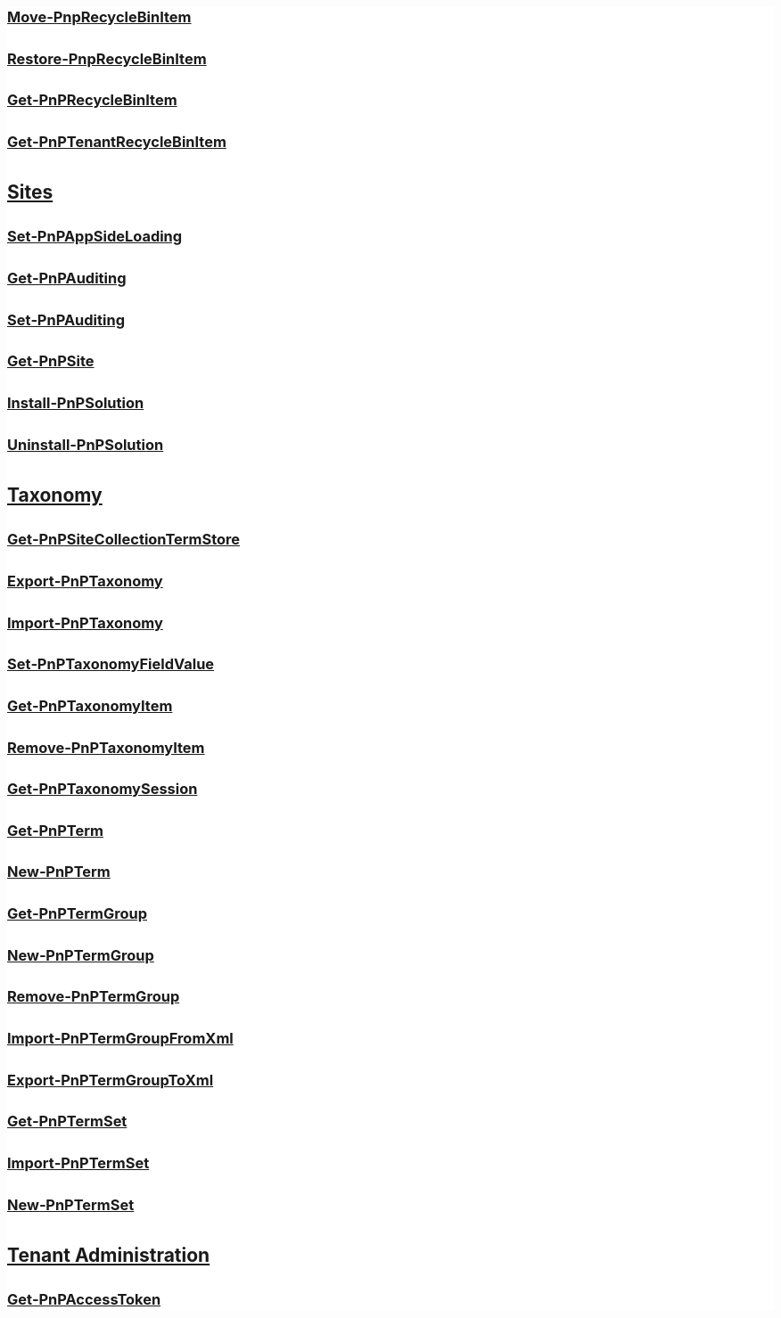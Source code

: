 ### [Move&#8209;PnpRecycleBinItem](MovePnpRecycleBinItem.md)
### [Restore&#8209;PnpRecycleBinItem](RestorePnpRecycleBinItem.md)
### [Get&#8209;PnPRecycleBinItem](GetPnPRecycleBinItem.md)
### [Get&#8209;PnPTenantRecycleBinItem](GetPnPTenantRecycleBinItem.md)
## [Sites](Sites-category.md)
### [Set&#8209;PnPAppSideLoading](SetPnPAppSideLoading.md)
### [Get&#8209;PnPAuditing](GetPnPAuditing.md)
### [Set&#8209;PnPAuditing](SetPnPAuditing.md)
### [Get&#8209;PnPSite](GetPnPSite.md)
### [Install&#8209;PnPSolution](InstallPnPSolution.md)
### [Uninstall&#8209;PnPSolution](UninstallPnPSolution.md)
## [Taxonomy](Taxonomy-category.md)
### [Get&#8209;PnPSiteCollectionTermStore](GetPnPSiteCollectionTermStore.md)
### [Export&#8209;PnPTaxonomy](ExportPnPTaxonomy.md)
### [Import&#8209;PnPTaxonomy](ImportPnPTaxonomy.md)
### [Set&#8209;PnPTaxonomyFieldValue](SetPnPTaxonomyFieldValue.md)
### [Get&#8209;PnPTaxonomyItem](GetPnPTaxonomyItem.md)
### [Remove&#8209;PnPTaxonomyItem](RemovePnPTaxonomyItem.md)
### [Get&#8209;PnPTaxonomySession](GetPnPTaxonomySession.md)
### [Get&#8209;PnPTerm](GetPnPTerm.md)
### [New&#8209;PnPTerm](NewPnPTerm.md)
### [Get&#8209;PnPTermGroup](GetPnPTermGroup.md)
### [New&#8209;PnPTermGroup](NewPnPTermGroup.md)
### [Remove&#8209;PnPTermGroup](RemovePnPTermGroup.md)
### [Import&#8209;PnPTermGroupFromXml](ImportPnPTermGroupFromXml.md)
### [Export&#8209;PnPTermGroupToXml](ExportPnPTermGroupToXml.md)
### [Get&#8209;PnPTermSet](GetPnPTermSet.md)
### [Import&#8209;PnPTermSet](ImportPnPTermSet.md)
### [New&#8209;PnPTermSet](NewPnPTermSet.md)
## [Tenant Administration](TenantAdministration-category.md)
### [Get&#8209;PnPAccessToken](GetPnPAccessToken.md)